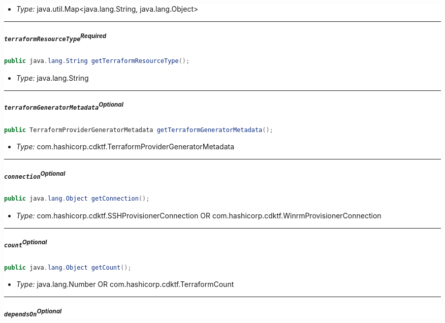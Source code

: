 - *Type:* java.util.Map<java.lang.String, java.lang.Object>

---

##### `terraformResourceType`<sup>Required</sup> <a name="terraformResourceType" id="@cdktf/provider-gitlab.projectSecurityPolicyAttachment.ProjectSecurityPolicyAttachment.property.terraformResourceType"></a>

```java
public java.lang.String getTerraformResourceType();
```

- *Type:* java.lang.String

---

##### `terraformGeneratorMetadata`<sup>Optional</sup> <a name="terraformGeneratorMetadata" id="@cdktf/provider-gitlab.projectSecurityPolicyAttachment.ProjectSecurityPolicyAttachment.property.terraformGeneratorMetadata"></a>

```java
public TerraformProviderGeneratorMetadata getTerraformGeneratorMetadata();
```

- *Type:* com.hashicorp.cdktf.TerraformProviderGeneratorMetadata

---

##### `connection`<sup>Optional</sup> <a name="connection" id="@cdktf/provider-gitlab.projectSecurityPolicyAttachment.ProjectSecurityPolicyAttachment.property.connection"></a>

```java
public java.lang.Object getConnection();
```

- *Type:* com.hashicorp.cdktf.SSHProvisionerConnection OR com.hashicorp.cdktf.WinrmProvisionerConnection

---

##### `count`<sup>Optional</sup> <a name="count" id="@cdktf/provider-gitlab.projectSecurityPolicyAttachment.ProjectSecurityPolicyAttachment.property.count"></a>

```java
public java.lang.Object getCount();
```

- *Type:* java.lang.Number OR com.hashicorp.cdktf.TerraformCount

---

##### `dependsOn`<sup>Optional</sup> <a name="dependsOn" id="@cdktf/provider-gitlab.projectSecurityPolicyAttachment.ProjectSecurityPolicyAttachment.property.dependsOn"></a>
